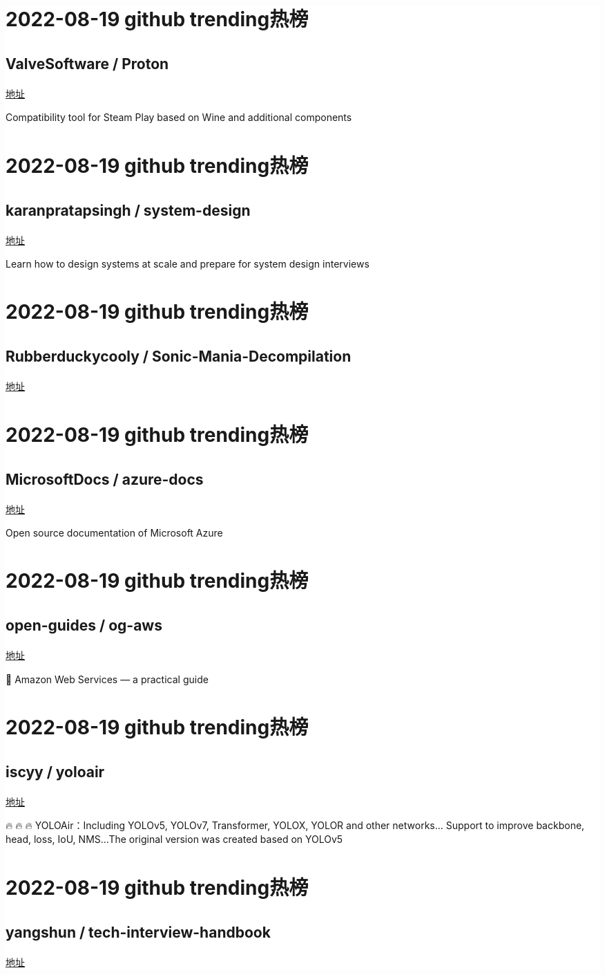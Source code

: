 # 2022-08-19 github trending热榜
## ValveSoftware / Proton
[地址](/ValveSoftware/Proton)

Compatibility tool for Steam Play based on Wine and additional components
# 2022-08-19 github trending热榜
## karanpratapsingh / system-design
[地址](/karanpratapsingh/system-design)

Learn how to design systems at scale and prepare for system design interviews
# 2022-08-19 github trending热榜
## Rubberduckycooly / Sonic-Mania-Decompilation
[地址](/Rubberduckycooly/Sonic-Mania-Decompilation)


# 2022-08-19 github trending热榜
## MicrosoftDocs / azure-docs
[地址](/MicrosoftDocs/azure-docs)

Open source documentation of Microsoft Azure
# 2022-08-19 github trending热榜
## open-guides / og-aws
[地址](/open-guides/og-aws)

📙
Amazon Web Services — a practical guide
# 2022-08-19 github trending热榜
## iscyy / yoloair
[地址](/iscyy/yoloair)

🔥
🔥
🔥
YOLOAir：Including YOLOv5, YOLOv7, Transformer, YOLOX, YOLOR and other networks... Support to improve backbone, head, loss, IoU, NMS...The original version was created based on YOLOv5
# 2022-08-19 github trending热榜
## yangshun / tech-interview-handbook
[地址](/yangshun/tech-interview-handbook)
